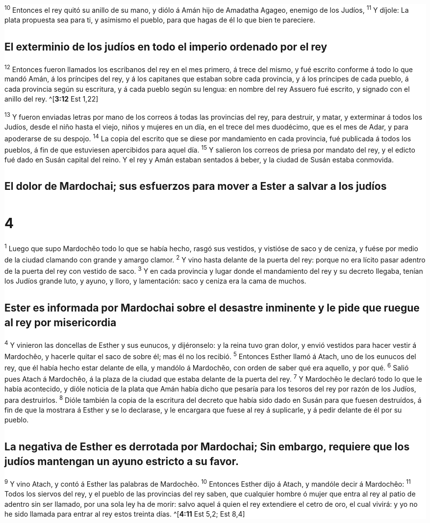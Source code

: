
<sup>10</sup> Entonces el rey quitó su anillo de su mano, y diólo á Amán hijo de Amadatha Agageo, enemigo de los Judíos, <sup>11</sup> Y díjole: La plata propuesta sea para ti, y asimismo el pueblo, para que hagas de él lo que bien te pareciere. 

## El exterminio de los judíos en todo el imperio ordenado por el rey
<sup>12</sup> Entonces fueron llamados los escribanos del rey en el mes primero, á trece del mismo, y fué escrito conforme á todo lo que mandó Amán, á los príncipes del rey, y á los capitanes que estaban sobre cada provincia, y á los príncipes de cada pueblo, á cada provincia según su escritura, y á cada pueblo según su lengua: en nombre del rey Assuero fué escrito, y signado con el anillo del rey. ^[**3:12** Est 1,22] 


<sup>13</sup> Y fueron enviadas letras por mano de los correos á todas las provincias del rey, para destruir, y matar, y exterminar á todos los Judíos, desde el niño hasta el viejo, niños y mujeres en un día, en el trece del mes duodécimo, que es el mes de Adar, y para apoderarse de su despojo. <sup>14</sup> La copia del escrito que se diese por mandamiento en cada provincia, fué publicada á todos los pueblos, á fin de que estuviesen apercibidos para aquel día. <sup>15</sup> Y salieron los correos de priesa por mandato del rey, y el edicto fué dado en Susán capital del reino. Y el rey y Amán estaban sentados á beber, y la ciudad de Susán estaba conmovida. 

## El dolor de Mardochai; sus esfuerzos para mover a Ester a salvar a los judíos
# 4 
<sup>1</sup> Luego que supo Mardochêo todo lo que se había hecho, rasgó sus vestidos, y vistióse de saco y de ceniza, y fuése por medio de la ciudad clamando con grande y amargo clamor. <sup>2</sup> Y vino hasta delante de la puerta del rey: porque no era lícito pasar adentro de la puerta del rey con vestido de saco. <sup>3</sup> Y en cada provincia y lugar donde el mandamiento del rey y su decreto llegaba, tenían los Judíos grande luto, y ayuno, y lloro, y lamentación: saco y ceniza era la cama de muchos. 

## Ester es informada por Mardochai sobre el desastre inminente y le pide que ruegue al rey por misericordia
<sup>4</sup> Y vinieron las doncellas de Esther y sus eunucos, y dijéronselo: y la reina tuvo gran dolor, y envió vestidos para hacer vestir á Mardochêo, y hacerle quitar el saco de sobre él; mas él no los recibió. <sup>5</sup> Entonces Esther llamó á Atach, uno de los eunucos del rey, que él había hecho estar delante de ella, y mandólo á Mardochêo, con orden de saber qué era aquello, y por qué. <sup>6</sup> Salió pues Atach á Mardochêo, á la plaza de la ciudad que estaba delante de la puerta del rey. <sup>7</sup> Y Mardochêo le declaró todo lo que le había acontecido, y dióle noticia de la plata que Amán había dicho que pesaría para los tesoros del rey por razón de los Judíos, para destruirlos. <sup>8</sup> Dióle también la copia de la escritura del decreto que había sido dado en Susán para que fuesen destruídos, á fin de que la mostrara á Esther y se lo declarase, y le encargara que fuese al rey á suplicarle, y á pedir delante de él por su pueblo. 

## La negativa de Esther es derrotada por Mardochai; Sin embargo, requiere que los judíos mantengan un ayuno estricto a su favor.
<sup>9</sup> Y vino Atach, y contó á Esther las palabras de Mardochêo. <sup>10</sup> Entonces Esther dijo á Atach, y mandóle decir á Mardochêo: <sup>11</sup> Todos los siervos del rey, y el pueblo de las provincias del rey saben, que cualquier hombre ó mujer que entra al rey al patio de adentro sin ser llamado, por una sola ley ha de morir: salvo aquel á quien el rey extendiere el cetro de oro, el cual vivirá: y yo no he sido llamada para entrar al rey estos treinta días. ^[**4:11** Est 5,2; Est 8,4] 
